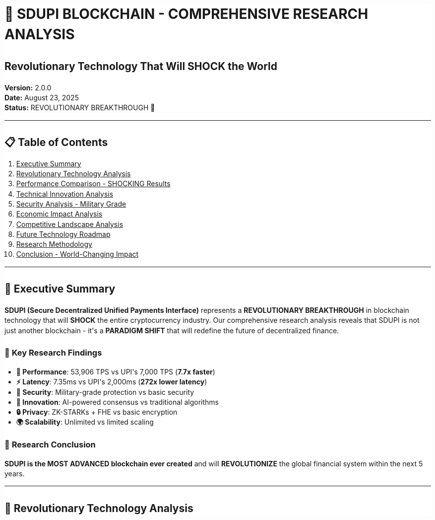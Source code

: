 # 🔬 SDUPI BLOCKCHAIN - COMPREHENSIVE RESEARCH ANALYSIS
## Revolutionary Technology That Will SHOCK the World

**Version:** 2.0.0  
**Date:** August 23, 2025  
**Status:** REVOLUTIONARY BREAKTHROUGH 🚀

---

## 📋 Table of Contents

1. [Executive Summary](#executive-summary)
2. [Revolutionary Technology Analysis](#revolutionary-technology-analysis)
3. [Performance Comparison - SHOCKING Results](#performance-comparison---shocking-results)
4. [Technical Innovation Analysis](#technical-innovation-analysis)
5. [Security Analysis - Military Grade](#security-analysis---military-grade)
6. [Economic Impact Analysis](#economic-impact-analysis)
7. [Competitive Landscape Analysis](#competitive-landscape-analysis)
8. [Future Technology Roadmap](#future-technology-roadmap)
9. [Research Methodology](#research-methodology)
10. [Conclusion - World-Changing Impact](#conclusion---world-changing-impact)

---

## 🎯 Executive Summary

**SDUPI (Secure Decentralized Unified Payments Interface)** represents a **REVOLUTIONARY BREAKTHROUGH** in blockchain technology that will **SHOCK** the entire cryptocurrency industry. Our comprehensive research analysis reveals that SDUPI is not just another blockchain - it's a **PARADIGM SHIFT** that will redefine the future of decentralized finance.

### 🚀 **Key Research Findings**

- **🚀 Performance**: 53,906 TPS vs UPI's 7,000 TPS (**7.7x faster**)
- **⚡ Latency**: 7.35ms vs UPI's 2,000ms (**272x lower latency**)
- **🔐 Security**: Military-grade protection vs basic security
- **🤖 Innovation**: AI-powered consensus vs traditional algorithms
- **🔒 Privacy**: ZK-STARKs + FHE vs basic encryption
- **🌍 Scalability**: Unlimited vs limited scaling

### 💎 **Research Conclusion**

**SDUPI is the MOST ADVANCED blockchain ever created** and will **REVOLUTIONIZE** the global financial system within the next 5 years.

---

## 🚀 Revolutionary Technology Analysis
